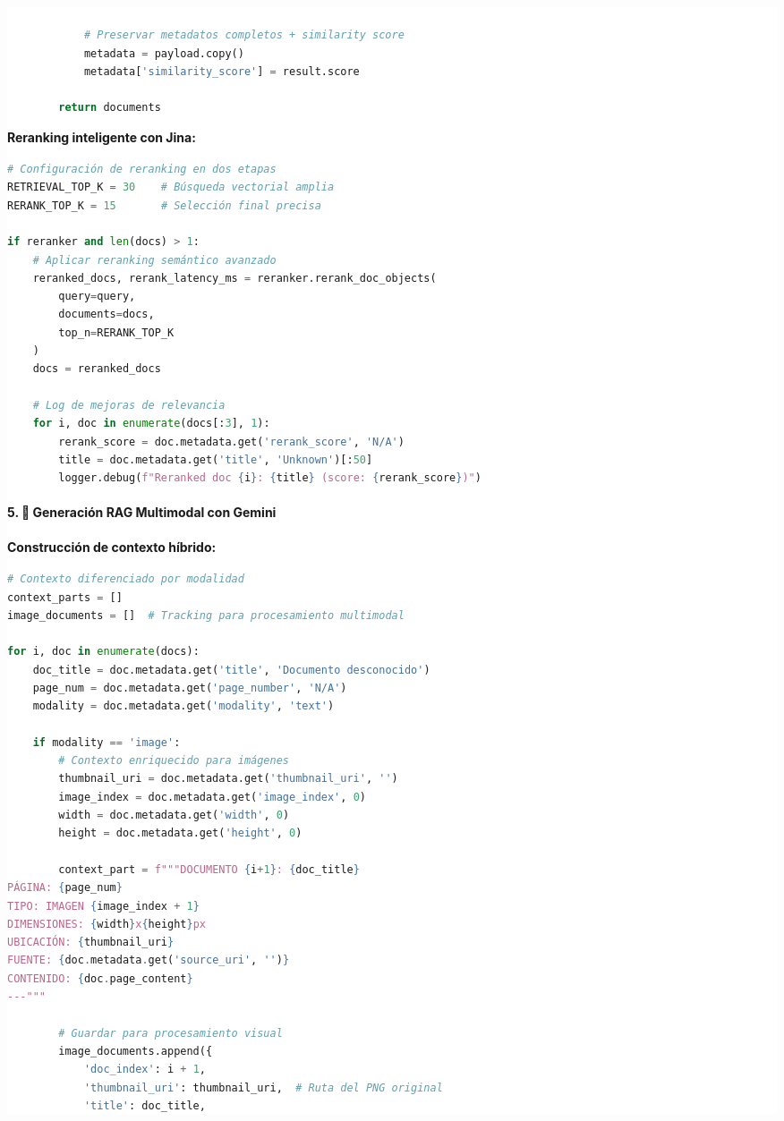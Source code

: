 ```python
            
            # Preservar metadatos completos + similarity score
            metadata = payload.copy()
            metadata['similarity_score'] = result.score
            
        return documents
```

**Reranking inteligente con Jina:**
```python
# Configuración de reranking en dos etapas
RETRIEVAL_TOP_K = 30    # Búsqueda vectorial amplia
RERANK_TOP_K = 15       # Selección final precisa

if reranker and len(docs) > 1:
    # Aplicar reranking semántico avanzado
    reranked_docs, rerank_latency_ms = reranker.rerank_doc_objects(
        query=query,
        documents=docs,
        top_n=RERANK_TOP_K
    )
    docs = reranked_docs
    
    # Log de mejoras de relevancia
    for i, doc in enumerate(docs[:3], 1):
        rerank_score = doc.metadata.get('rerank_score', 'N/A')
        title = doc.metadata.get('title', 'Unknown')[:50]
        logger.debug(f"Reranked doc {i}: {title} (score: {rerank_score})")
```

#### 5. 🧠 Generación RAG Multimodal con Gemini

**Construcción de contexto híbrido:**
```python
# Contexto diferenciado por modalidad
context_parts = []
image_documents = []  # Tracking para procesamiento multimodal

for i, doc in enumerate(docs):
    doc_title = doc.metadata.get('title', 'Documento desconocido')
    page_num = doc.metadata.get('page_number', 'N/A')
    modality = doc.metadata.get('modality', 'text')
    
    if modality == 'image':
        # Contexto enriquecido para imágenes
        thumbnail_uri = doc.metadata.get('thumbnail_uri', '')
        image_index = doc.metadata.get('image_index', 0)
        width = doc.metadata.get('width', 0)
        height = doc.metadata.get('height', 0)
        
        context_part = f"""DOCUMENTO {i+1}: {doc_title}
PÁGINA: {page_num}
TIPO: IMAGEN {image_index + 1}
DIMENSIONES: {width}x{height}px
UBICACIÓN: {thumbnail_uri}
FUENTE: {doc.metadata.get('source_uri', '')}
CONTENIDO: {doc.page_content}
---"""
        
        # Guardar para procesamiento visual
        image_documents.append({
            'doc_index': i + 1,
            'thumbnail_uri': thumbnail_uri,  # Ruta del PNG original
            'title': doc_title,
```
